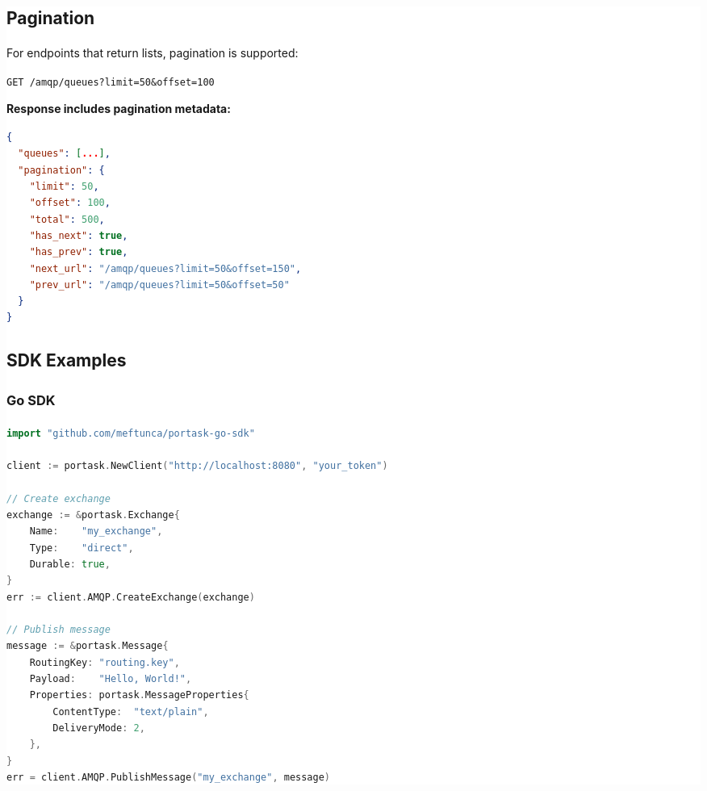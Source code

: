 ## Pagination

For endpoints that return lists, pagination is supported:

```http
GET /amqp/queues?limit=50&offset=100
```

**Response includes pagination metadata:**
```json
{
  "queues": [...],
  "pagination": {
    "limit": 50,
    "offset": 100,
    "total": 500,
    "has_next": true,
    "has_prev": true,
    "next_url": "/amqp/queues?limit=50&offset=150",
    "prev_url": "/amqp/queues?limit=50&offset=50"
  }
}
```

## SDK Examples

### Go SDK
```go
import "github.com/meftunca/portask-go-sdk"

client := portask.NewClient("http://localhost:8080", "your_token")

// Create exchange
exchange := &portask.Exchange{
    Name:    "my_exchange",
    Type:    "direct",
    Durable: true,
}
err := client.AMQP.CreateExchange(exchange)

// Publish message
message := &portask.Message{
    RoutingKey: "routing.key",
    Payload:    "Hello, World!",
    Properties: portask.MessageProperties{
        ContentType:  "text/plain",
        DeliveryMode: 2,
    },
}
err = client.AMQP.PublishMessage("my_exchange", message)
```
